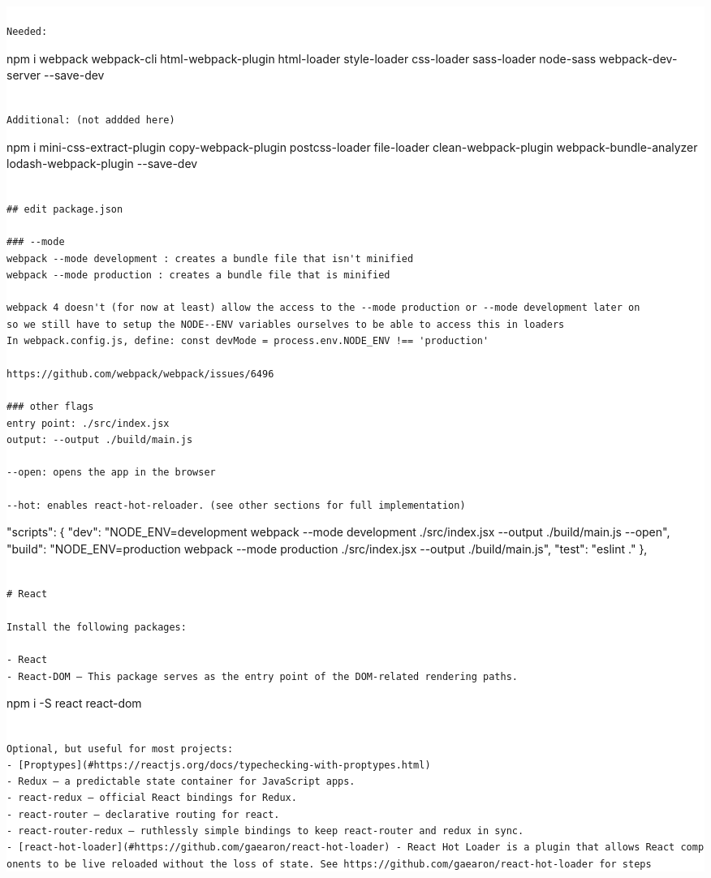 ```

Needed:
```
npm i webpack webpack-cli html-webpack-plugin html-loader style-loader css-loader sass-loader node-sass webpack-dev-server --save-dev
```

Additional: (not addded here)
```
npm i mini-css-extract-plugin copy-webpack-plugin postcss-loader file-loader clean-webpack-plugin webpack-bundle-analyzer lodash-webpack-plugin --save-dev
```

## edit package.json

### --mode
webpack --mode development : creates a bundle file that isn't minified
webpack --mode production : creates a bundle file that is minified

webpack 4 doesn't (for now at least) allow the access to the --mode production or --mode development later on
so we still have to setup the NODE--ENV variables ourselves to be able to access this in loaders
In webpack.config.js, define: const devMode = process.env.NODE_ENV !== 'production'

https://github.com/webpack/webpack/issues/6496 

### other flags
entry point: ./src/index.jsx
output: --output ./build/main.js

--open: opens the app in the browser

--hot: enables react-hot-reloader. (see other sections for full implementation)

```
"scripts": {
    "dev": "NODE_ENV=development webpack --mode development ./src/index.jsx --output ./build/main.js --open",
    "build": "NODE_ENV=production webpack --mode production ./src/index.jsx --output ./build/main.js",
    "test": "eslint ."
  },
```

# React

Install the following packages:

- React
- React-DOM — This package serves as the entry point of the DOM-related rendering paths.

```
npm i -S react react-dom
```

Optional, but useful for most projects:
- [Proptypes](#https://reactjs.org/docs/typechecking-with-proptypes.html)
- Redux — a predictable state container for JavaScript apps.
- react-redux — official React bindings for Redux.
- react-router — declarative routing for react.
- react-router-redux — ruthlessly simple bindings to keep react-router and redux in sync.
- [react-hot-loader](#https://github.com/gaearon/react-hot-loader) - React Hot Loader is a plugin that allows React components to be live reloaded without the loss of state. See https://github.com/gaearon/react-hot-loader for steps

```